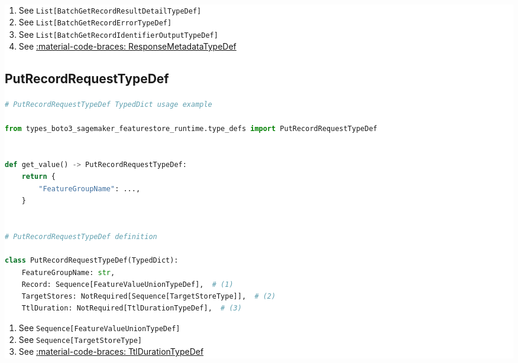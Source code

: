 1. See `List[BatchGetRecordResultDetailTypeDef]`
2. See `List[BatchGetRecordErrorTypeDef]`
3. See `List[BatchGetRecordIdentifierOutputTypeDef]`
4. See [:material-code-braces: ResponseMetadataTypeDef](./type_defs.md#responsemetadatatypedef)

## PutRecordRequestTypeDef

```python
# PutRecordRequestTypeDef TypedDict usage example

from types_boto3_sagemaker_featurestore_runtime.type_defs import PutRecordRequestTypeDef


def get_value() -> PutRecordRequestTypeDef:
    return {
        "FeatureGroupName": ...,
    }


# PutRecordRequestTypeDef definition

class PutRecordRequestTypeDef(TypedDict):
    FeatureGroupName: str,
    Record: Sequence[FeatureValueUnionTypeDef],  # (1)
    TargetStores: NotRequired[Sequence[TargetStoreType]],  # (2)
    TtlDuration: NotRequired[TtlDurationTypeDef],  # (3)
```

1. See `Sequence[FeatureValueUnionTypeDef]`
2. See `Sequence[TargetStoreType]`
3. See [:material-code-braces: TtlDurationTypeDef](./type_defs.md#ttldurationtypedef)

